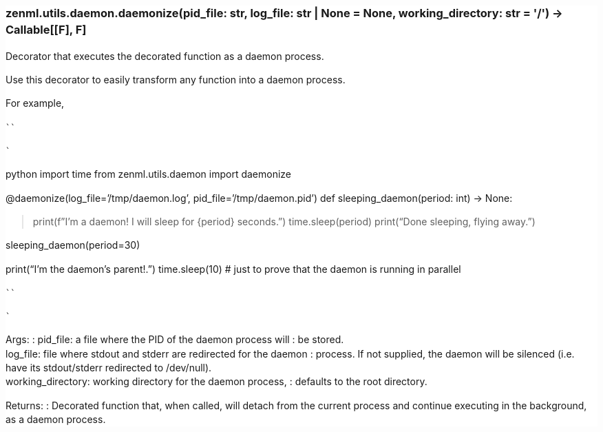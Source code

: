 ### zenml.utils.daemon.daemonize(pid_file: str, log_file: str | None = None, working_directory: str = '/') → Callable[[F], F]

Decorator that executes the decorated function as a daemon process.

Use this decorator to easily transform any function into a daemon
process.

For example,

```
``
```

```
`
```

python
import time
from zenml.utils.daemon import daemonize

@daemonize(log_file=’/tmp/daemon.log’, pid_file=’/tmp/daemon.pid’)
def sleeping_daemon(period: int) -> None:

> print(f”I’m a daemon! I will sleep for {period} seconds.”)
> time.sleep(period)
> print(“Done sleeping, flying away.”)

sleeping_daemon(period=30)

print(“I’m the daemon’s parent!.”)
time.sleep(10) # just to prove that the daemon is running in parallel

```
``
```

```
`
```

Args:
: pid_file: a file where the PID of the daemon process will
  : be stored.
  <br/>
  log_file: file where stdout and stderr are redirected for the daemon
  : process. If not supplied, the daemon will be silenced (i.e. have
    its stdout/stderr redirected to /dev/null).
  <br/>
  working_directory: working directory for the daemon process,
  : defaults to the root directory.

Returns:
: Decorated function that, when called, will detach from the current
  process and continue executing in the background, as a daemon
  process.
